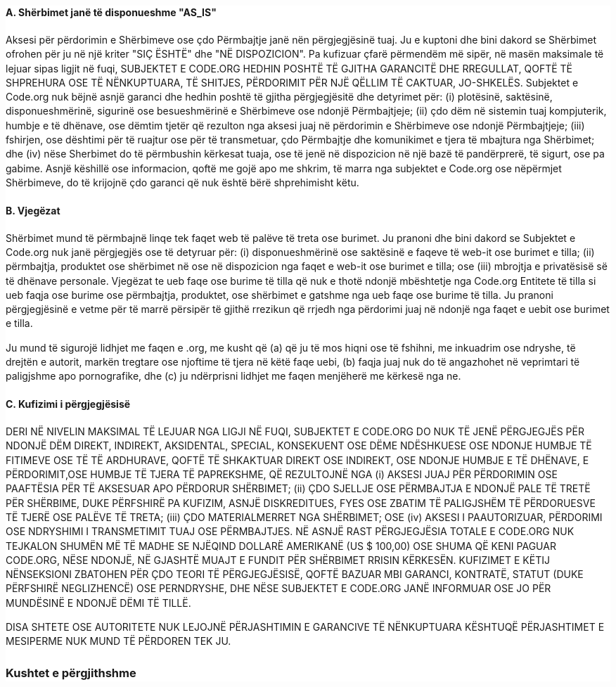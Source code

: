 #### A. Shërbimet janë të disponueshme "AS_IS"

Aksesi për përdorimin e Shërbimeve ose çdo Përmbajtje janë nën përgjegjësinë tuaj. Ju e kuptoni dhe bini dakord se Shërbimet ofrohen për ju në një kriter "SIÇ ËSHTË" dhe "NË DISPOZICION". Pa kufizuar çfarë përmendëm më sipër, në masën maksimale të lejuar sipas ligjit në fuqi, SUBJEKTET E CODE.ORG HEDHIN POSHTË TË GJITHA GARANCITË DHE RREGULLAT, QOFTË TË SHPREHURA OSE TË NËNKUPTUARA, TË SHITJES, PËRDORIMIT PËR NJË QËLLIM TË CAKTUAR, JO-SHKELËS. Subjektet e Code.org nuk bëjnë asnjë garanci dhe hedhin poshtë të gjitha përgjegjësitë dhe detyrimet për: (i) plotësinë, saktësinë, disponueshmërinë, sigurinë ose besueshmërinë e Shërbimeve ose ndonjë Përmbajtjeje; (ii) çdo dëm në sistemin tuaj kompjuterik, humbje e të dhënave, ose dëmtim tjetër që rezulton nga aksesi juaj në përdorimin e Shërbimeve ose ndonjë Përmbajtjeje; (iii) fshirjen, ose dështimi për të ruajtur ose për të transmetuar, çdo Përmbajtje dhe komunikimet e tjera të mbajtura nga Shërbimet; dhe (iv) nëse Sherbimet do të përmbushin kërkesat tuaja, ose të jenë në dispozicion në një bazë të pandërprerë, të sigurt, ose pa gabime. Asnjë këshillë ose informacion, qoftë me gojë apo me shkrim, të marra nga subjektet e Code.org ose nëpërmjet Shërbimeve, do të krijojnë çdo garanci që nuk është bërë shprehimisht këtu.

#### B. Vjegëzat

Shërbimet mund të përmbajnë linqe tek faqet web të palëve të treta ose burimet. Ju pranoni dhe bini dakord se Subjektet e Code.org nuk janë përgjegjës ose të detyruar për: (i) disponueshmërinë ose saktësinë e faqeve të web-it ose burimet e tilla; (ii) përmbajtja, produktet ose shërbimet në ose në dispozicion nga faqet e web-it ose burimet e tilla; ose (iii) mbrojtja e privatësisë së të dhënave personale. Vjegëzat te ueb faqe ose burime të tilla që nuk e thotë ndonjë mbështetje nga Code.org Entitete të tilla si ueb faqja ose burime ose përmbajtja, produktet, ose shërbimet e gatshme nga ueb faqe ose burime të tilla. Ju pranoni përgjegjësinë e vetme për të marrë përsipër të gjithë rrezikun që rrjedh nga përdorimi juaj në ndonjë nga faqet e uebit ose burimet e tilla.

Ju mund të sigurojë lidhjet me faqen e .org, me kusht që (a) që ju të mos hiqni ose të fshihni, me inkuadrim ose ndryshe, të drejtën e autorit, markën tregtare ose njoftime të tjera në këtë faqe uebi, (b) faqja juaj nuk do të angazhohet në veprimtari të paligjshme apo pornografike, dhe (c) ju ndërprisni lidhjet me faqen menjëherë me kërkesë nga ne.

#### C. Kufizimi i përgjegjësisë

DERI NË NIVELIN MAKSIMAL TË LEJUAR NGA LIGJI NË FUQI, SUBJEKTET E CODE.ORG DO NUK TË JENË PËRGJEGJËS PËR NDONJË DËM DIREKT, INDIREKT, AKSIDENTAL, SPECIAL, KONSEKUENT OSE DËME NDËSHKUESE OSE NDONJE HUMBJE TË FITIMEVE OSE TË TË ARDHURAVE, QOFTË TË SHKAKTUAR DIREKT OSE INDIREKT, OSE NDONJE HUMBJE E TË DHËNAVE, E PËRDORIMIT,OSE HUMBJE TË TJERA TË PAPREKSHME, QË REZULTOJNË NGA (i) AKSESI JUAJ PËR PËRDORIMIN OSE PAAFTËSIA PËR TË AKSESUAR APO PËRDORUR SHËRBIMET; (ii) ÇDO SJELLJE OSE PËRMBAJTJA E NDONJË PALE TË TRETË PËR SHËRBIME, DUKE PËRFSHIRË PA KUFIZIM, ASNJË DISKREDITUES, FYES OSE ZBATIM TË PALIGJSHËM TË PËRDORUESVE TË TJERË OSE PALËVE TË TRETA; (iii) ÇDO MATERIALMERRET NGA SHËRBIMET; OSE (iv) AKSESI I PAAUTORIZUAR, PËRDORIMI OSE NDRYSHIMI I TRANSMETIMIT TUAJ OSE PËRMBAJTJES. NË ASNJË RAST PËRGJEGJËSIA TOTALE E CODE.ORG NUK TEJKALON SHUMËN MË TË MADHE SE NJËQIND DOLLARË AMERIKANË (US $ 100,00) OSE SHUMA QË KENI PAGUAR CODE.ORG, NËSE NDONJË, NË GJASHTË MUAJT E FUNDIT PËR SHËRBIMET RRISIN KËRKESËN. KUFIZIMET E KËTIJ NËNSEKSIONI ZBATOHEN PËR ÇDO TEORI TË PËRGJEGJËSISË, QOFTË BAZUAR MBI GARANCI, KONTRATË, STATUT (DUKE PËRFSHIRË NEGLIZHENCË) OSE PERNDRYSHE, DHE NËSE SUBJEKTET E CODE.ORG JANË INFORMUAR OSE JO PËR MUNDËSINË E NDONJË DËMI TË TILLË.

DISA SHTETE OSE AUTORITETE NUK LEJOJNË PËRJASHTIMIN E GARANCIVE TË NËNKUPTUARA KËSHTUQË PËRJASHTIMET E MESIPERME NUK MUND TË PËRDOREN TEK JU.

### Kushtet e përgjithshme
